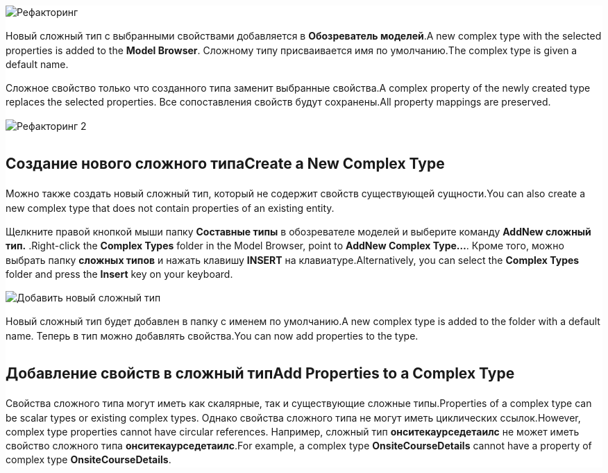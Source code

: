 ![Рефакторинг](~/ef6/media/refactor.png)

<span data-ttu-id="f65f0-126">Новый сложный тип с выбранными свойствами добавляется в **Обозреватель моделей**.</span><span class="sxs-lookup"><span data-stu-id="f65f0-126">A new complex type with the selected properties is added to the **Model Browser**.</span></span> <span data-ttu-id="f65f0-127">Сложному типу присваивается имя по умолчанию.</span><span class="sxs-lookup"><span data-stu-id="f65f0-127">The complex type is given a default name.</span></span>

<span data-ttu-id="f65f0-128">Сложное свойство только что созданного типа заменит выбранные свойства.</span><span class="sxs-lookup"><span data-stu-id="f65f0-128">A complex property of the newly created type replaces the selected properties.</span></span> <span data-ttu-id="f65f0-129">Все сопоставления свойств будут сохранены.</span><span class="sxs-lookup"><span data-stu-id="f65f0-129">All property mappings are preserved.</span></span>

![Рефакторинг 2](~/ef6/media/refactor2.png)

## <a name="create-a-new-complex-type"></a><span data-ttu-id="f65f0-131">Создание нового сложного типа</span><span class="sxs-lookup"><span data-stu-id="f65f0-131">Create a New Complex Type</span></span>

<span data-ttu-id="f65f0-132">Можно также создать новый сложный тип, который не содержит свойств существующей сущности.</span><span class="sxs-lookup"><span data-stu-id="f65f0-132">You can also create a new complex type that does not contain properties of an existing entity.</span></span>

<span data-ttu-id="f65f0-133">Щелкните правой кнопкой мыши папку **Составные типы** в обозревателе моделей и выберите команду **AddNew сложный тип.** .</span><span class="sxs-lookup"><span data-stu-id="f65f0-133">Right-click the **Complex Types** folder in the Model Browser, point to **AddNew Complex Type…**.</span></span> <span data-ttu-id="f65f0-134">Кроме того, можно выбрать папку **сложных типов** и нажать клавишу **INSERT** на клавиатуре.</span><span class="sxs-lookup"><span data-stu-id="f65f0-134">Alternatively, you can select the **Complex Types** folder and press the **Insert** key on your keyboard.</span></span>

![Добавить новый сложный тип](~/ef6/media/addnewcomplextype.png)

<span data-ttu-id="f65f0-136">Новый сложный тип будет добавлен в папку с именем по умолчанию.</span><span class="sxs-lookup"><span data-stu-id="f65f0-136">A new complex type is added to the folder with a default name.</span></span> <span data-ttu-id="f65f0-137">Теперь в тип можно добавлять свойства.</span><span class="sxs-lookup"><span data-stu-id="f65f0-137">You can now add properties to the type.</span></span>

## <a name="add-properties-to-a-complex-type"></a><span data-ttu-id="f65f0-138">Добавление свойств в сложный тип</span><span class="sxs-lookup"><span data-stu-id="f65f0-138">Add Properties to a Complex Type</span></span>

<span data-ttu-id="f65f0-139">Свойства сложного типа могут иметь как скалярные, так и существующие сложные типы.</span><span class="sxs-lookup"><span data-stu-id="f65f0-139">Properties of a complex type can be scalar types or existing complex types.</span></span> <span data-ttu-id="f65f0-140">Однако свойства сложного типа не могут иметь циклических ссылок.</span><span class="sxs-lookup"><span data-stu-id="f65f0-140">However, complex type properties cannot have circular references.</span></span> <span data-ttu-id="f65f0-141">Например, сложный тип **онситекаурседетаилс** не может иметь свойство сложного типа **онситекаурседетаилс**.</span><span class="sxs-lookup"><span data-stu-id="f65f0-141">For example, a complex type **OnsiteCourseDetails** cannot have a property of complex type **OnsiteCourseDetails**.</span></span>
